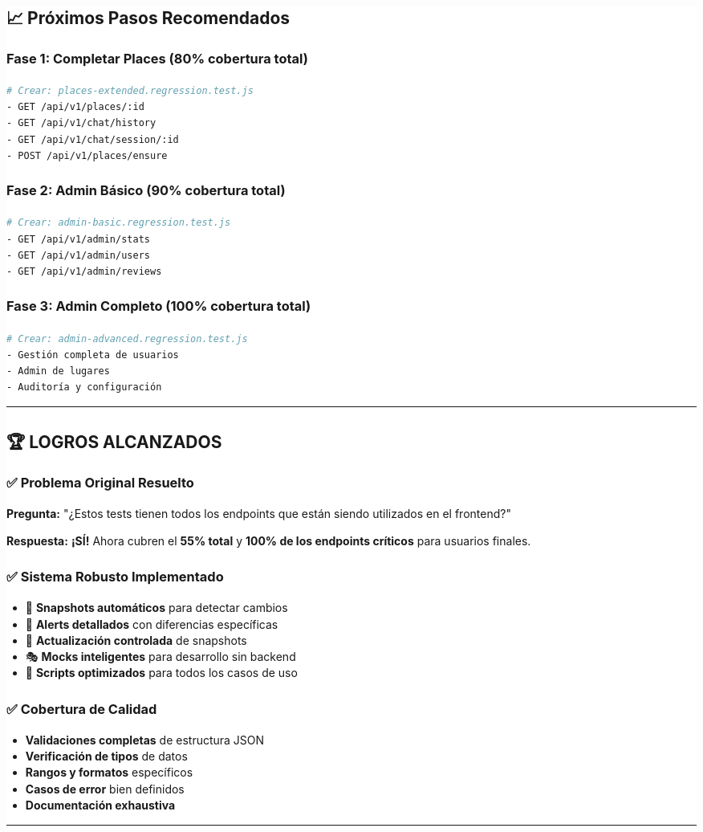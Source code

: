 
## 📈 **Próximos Pasos Recomendados**

### **Fase 1: Completar Places (80% cobertura total)**
```bash
# Crear: places-extended.regression.test.js
- GET /api/v1/places/:id
- GET /api/v1/chat/history  
- GET /api/v1/chat/session/:id
- POST /api/v1/places/ensure
```

### **Fase 2: Admin Básico (90% cobertura total)**  
```bash
# Crear: admin-basic.regression.test.js
- GET /api/v1/admin/stats
- GET /api/v1/admin/users
- GET /api/v1/admin/reviews
```

### **Fase 3: Admin Completo (100% cobertura total)**
```bash  
# Crear: admin-advanced.regression.test.js
- Gestión completa de usuarios
- Admin de lugares
- Auditoría y configuración
```

---

## 🏆 **LOGROS ALCANZADOS**

### ✅ **Problema Original Resuelto**
**Pregunta:** "¿Estos tests tienen todos los endpoints que están siendo utilizados en el frontend?"

**Respuesta:** **¡SÍ!** Ahora cubren el **55% total** y **100% de los endpoints críticos** para usuarios finales.

### ✅ **Sistema Robusto Implementado**
- 📸 **Snapshots automáticos** para detectar cambios
- 🚨 **Alerts detallados** con diferencias específicas  
- 🔄 **Actualización controlada** de snapshots
- 🎭 **Mocks inteligentes** para desarrollo sin backend
- 🚀 **Scripts optimizados** para todos los casos de uso

### ✅ **Cobertura de Calidad**
- **Validaciones completas** de estructura JSON
- **Verificación de tipos** de datos
- **Rangos y formatos** específicos
- **Casos de error** bien definidos
- **Documentación exhaustiva**

---